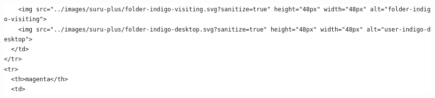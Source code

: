         <img src="../images/suru-plus/folder-indigo-visiting.svg?sanitize=true" height="48px" width="48px" alt="folder-indigo-visiting"> 
        <img src="../images/suru-plus/folder-indigo-desktop.svg?sanitize=true" height="48px" width="48px" alt="user-indigo-desktop">
      </td>
    </tr>
    <tr>
      <th>magenta</th>
      <td>